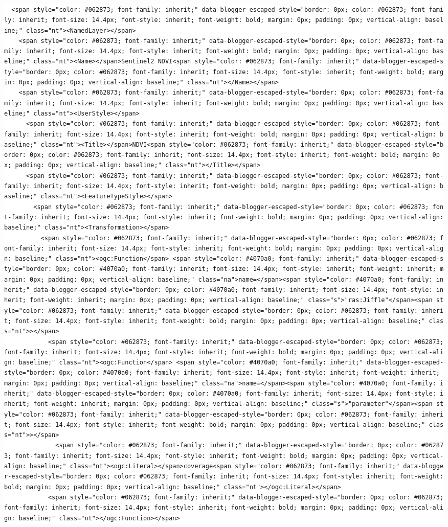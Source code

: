       <span style="color: #062873; font-family: inherit;" data-blogger-escaped-style="border: 0px; color: #062873; font-family: inherit; font-size: 14.4px; font-style: inherit; font-weight: bold; margin: 0px; padding: 0px; vertical-align: baseline;" class="nt"><NamedLayer></span>
        <span style="color: #062873; font-family: inherit;" data-blogger-escaped-style="border: 0px; color: #062873; font-family: inherit; font-size: 14.4px; font-style: inherit; font-weight: bold; margin: 0px; padding: 0px; vertical-align: baseline;" class="nt"><Name></span>Sentinel2 NDVI<span style="color: #062873; font-family: inherit;" data-blogger-escaped-style="border: 0px; color: #062873; font-family: inherit; font-size: 14.4px; font-style: inherit; font-weight: bold; margin: 0px; padding: 0px; vertical-align: baseline;" class="nt"></Name></span>
        <span style="color: #062873; font-family: inherit;" data-blogger-escaped-style="border: 0px; color: #062873; font-family: inherit; font-size: 14.4px; font-style: inherit; font-weight: bold; margin: 0px; padding: 0px; vertical-align: baseline;" class="nt"><UserStyle></span>
          <span style="color: #062873; font-family: inherit;" data-blogger-escaped-style="border: 0px; color: #062873; font-family: inherit; font-size: 14.4px; font-style: inherit; font-weight: bold; margin: 0px; padding: 0px; vertical-align: baseline;" class="nt"><Title></span>NDVI<span style="color: #062873; font-family: inherit;" data-blogger-escaped-style="border: 0px; color: #062873; font-family: inherit; font-size: 14.4px; font-style: inherit; font-weight: bold; margin: 0px; padding: 0px; vertical-align: baseline;" class="nt"></Title></span>
          <span style="color: #062873; font-family: inherit;" data-blogger-escaped-style="border: 0px; color: #062873; font-family: inherit; font-size: 14.4px; font-style: inherit; font-weight: bold; margin: 0px; padding: 0px; vertical-align: baseline;" class="nt"><FeatureTypeStyle></span>
            <span style="color: #062873; font-family: inherit;" data-blogger-escaped-style="border: 0px; color: #062873; font-family: inherit; font-size: 14.4px; font-style: inherit; font-weight: bold; margin: 0px; padding: 0px; vertical-align: baseline;" class="nt"><Transformation></span>
              <span style="color: #062873; font-family: inherit;" data-blogger-escaped-style="border: 0px; color: #062873; font-family: inherit; font-size: 14.4px; font-style: inherit; font-weight: bold; margin: 0px; padding: 0px; vertical-align: baseline;" class="nt"><ogc:Function</span> <span style="color: #4070a0; font-family: inherit;" data-blogger-escaped-style="border: 0px; color: #4070a0; font-family: inherit; font-size: 14.4px; font-style: inherit; font-weight: inherit; margin: 0px; padding: 0px; vertical-align: baseline;" class="na">name=</span><span style="color: #4070a0; font-family: inherit;" data-blogger-escaped-style="border: 0px; color: #4070a0; font-family: inherit; font-size: 14.4px; font-style: inherit; font-weight: inherit; margin: 0px; padding: 0px; vertical-align: baseline;" class="s">"ras:Jiffle"</span><span style="color: #062873; font-family: inherit;" data-blogger-escaped-style="border: 0px; color: #062873; font-family: inherit; font-size: 14.4px; font-style: inherit; font-weight: bold; margin: 0px; padding: 0px; vertical-align: baseline;" class="nt">></span>
                <span style="color: #062873; font-family: inherit;" data-blogger-escaped-style="border: 0px; color: #062873; font-family: inherit; font-size: 14.4px; font-style: inherit; font-weight: bold; margin: 0px; padding: 0px; vertical-align: baseline;" class="nt"><ogc:Function</span> <span style="color: #4070a0; font-family: inherit;" data-blogger-escaped-style="border: 0px; color: #4070a0; font-family: inherit; font-size: 14.4px; font-style: inherit; font-weight: inherit; margin: 0px; padding: 0px; vertical-align: baseline;" class="na">name=</span><span style="color: #4070a0; font-family: inherit;" data-blogger-escaped-style="border: 0px; color: #4070a0; font-family: inherit; font-size: 14.4px; font-style: inherit; font-weight: inherit; margin: 0px; padding: 0px; vertical-align: baseline;" class="s">"parameter"</span><span style="color: #062873; font-family: inherit;" data-blogger-escaped-style="border: 0px; color: #062873; font-family: inherit; font-size: 14.4px; font-style: inherit; font-weight: bold; margin: 0px; padding: 0px; vertical-align: baseline;" class="nt">></span>
                  <span style="color: #062873; font-family: inherit;" data-blogger-escaped-style="border: 0px; color: #062873; font-family: inherit; font-size: 14.4px; font-style: inherit; font-weight: bold; margin: 0px; padding: 0px; vertical-align: baseline;" class="nt"><ogc:Literal></span>coverage<span style="color: #062873; font-family: inherit;" data-blogger-escaped-style="border: 0px; color: #062873; font-family: inherit; font-size: 14.4px; font-style: inherit; font-weight: bold; margin: 0px; padding: 0px; vertical-align: baseline;" class="nt"></ogc:Literal></span>
                <span style="color: #062873; font-family: inherit;" data-blogger-escaped-style="border: 0px; color: #062873; font-family: inherit; font-size: 14.4px; font-style: inherit; font-weight: bold; margin: 0px; padding: 0px; vertical-align: baseline;" class="nt"></ogc:Function></span>
